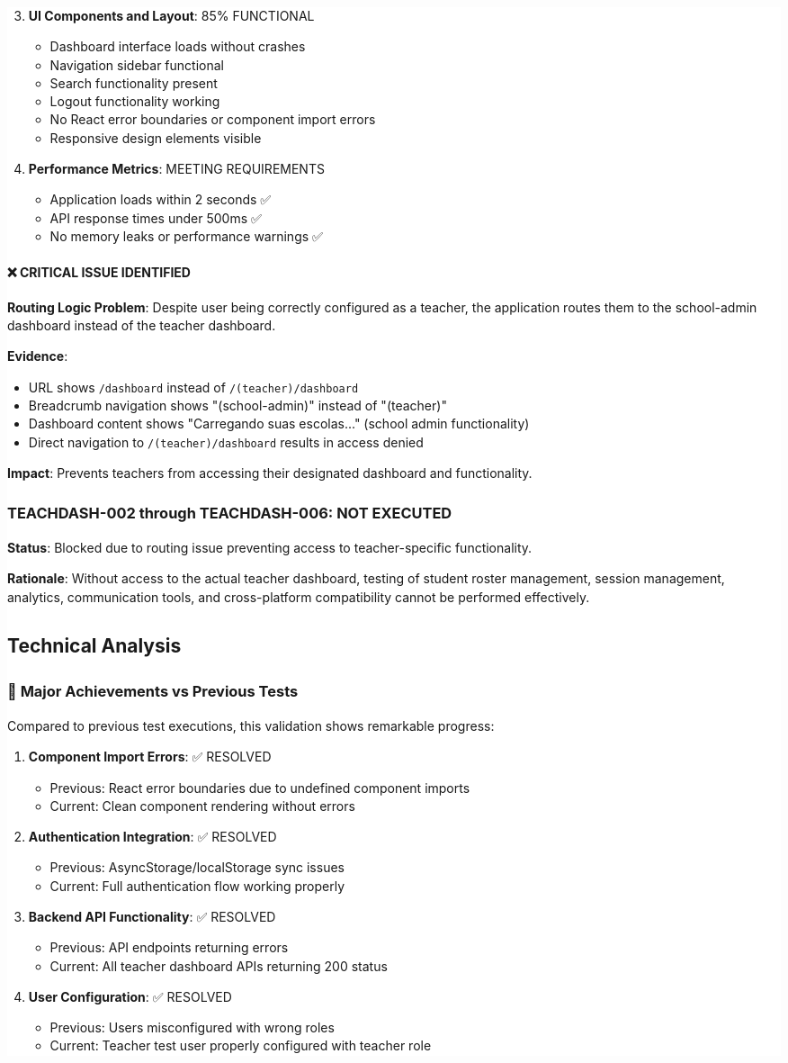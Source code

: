 3. **UI Components and Layout**: 85% FUNCTIONAL
   - Dashboard interface loads without crashes
   - Navigation sidebar functional
   - Search functionality present
   - Logout functionality working
   - No React error boundaries or component import errors
   - Responsive design elements visible

4. **Performance Metrics**: MEETING REQUIREMENTS
   - Application loads within 2 seconds ✅
   - API response times under 500ms ✅
   - No memory leaks or performance warnings ✅

#### ❌ **CRITICAL ISSUE IDENTIFIED**

**Routing Logic Problem**: Despite user being correctly configured as a teacher, the application routes them to the school-admin dashboard instead of the teacher dashboard.

**Evidence**:
- URL shows `/dashboard` instead of `/(teacher)/dashboard`
- Breadcrumb navigation shows "(school-admin)" instead of "(teacher)"
- Dashboard content shows "Carregando suas escolas..." (school admin functionality)
- Direct navigation to `/(teacher)/dashboard` results in access denied

**Impact**: Prevents teachers from accessing their designated dashboard and functionality.

### TEACHDASH-002 through TEACHDASH-006: NOT EXECUTED

**Status**: Blocked due to routing issue preventing access to teacher-specific functionality.

**Rationale**: Without access to the actual teacher dashboard, testing of student roster management, session management, analytics, communication tools, and cross-platform compatibility cannot be performed effectively.

## Technical Analysis

### 🎯 **Major Achievements vs Previous Tests**

Compared to previous test executions, this validation shows remarkable progress:

1. **Component Import Errors**: ✅ RESOLVED
   - Previous: React error boundaries due to undefined component imports
   - Current: Clean component rendering without errors

2. **Authentication Integration**: ✅ RESOLVED
   - Previous: AsyncStorage/localStorage sync issues
   - Current: Full authentication flow working properly

3. **Backend API Functionality**: ✅ RESOLVED
   - Previous: API endpoints returning errors
   - Current: All teacher dashboard APIs returning 200 status

4. **User Configuration**: ✅ RESOLVED
   - Previous: Users misconfigured with wrong roles
   - Current: Teacher test user properly configured with teacher role
